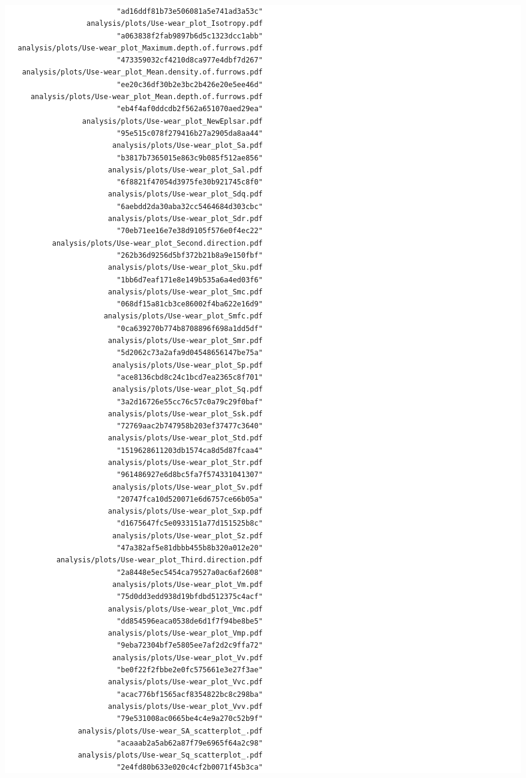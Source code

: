 ``` 
                          "ad16ddf81b73e506081a5e741ad3a53c" 
                   analysis/plots/Use-wear_plot_Isotropy.pdf 
                          "a063838f2fab9897b6d5c1323dcc1abb" 
   analysis/plots/Use-wear_plot_Maximum.depth.of.furrows.pdf 
                          "473359032cf4210d8ca977e4dbf7d267" 
    analysis/plots/Use-wear_plot_Mean.density.of.furrows.pdf 
                          "ee20c36df30b2e3bc2b426e20e5ee46d" 
      analysis/plots/Use-wear_plot_Mean.depth.of.furrows.pdf 
                          "eb4f4af0ddcdb2f562a651070aed29ea" 
                  analysis/plots/Use-wear_plot_NewEplsar.pdf 
                          "95e515c078f279416b27a2905da8aa44" 
                         analysis/plots/Use-wear_plot_Sa.pdf 
                          "b3817b7365015e863c9b085f512ae856" 
                        analysis/plots/Use-wear_plot_Sal.pdf 
                          "6f8821f47054d3975fe30b921745c8f0" 
                        analysis/plots/Use-wear_plot_Sdq.pdf 
                          "6aebdd2da30aba32cc5464684d303cbc" 
                        analysis/plots/Use-wear_plot_Sdr.pdf 
                          "70eb71ee16e7e38d9105f576e0f4ec22" 
           analysis/plots/Use-wear_plot_Second.direction.pdf 
                          "262b36d9256d5bf372b21b8a9e150fbf" 
                        analysis/plots/Use-wear_plot_Sku.pdf 
                          "1bb6d7eaf171e8e149b535a6a4ed03f6" 
                        analysis/plots/Use-wear_plot_Smc.pdf 
                          "068df15a81cb3ce86002f4ba622e16d9" 
                       analysis/plots/Use-wear_plot_Smfc.pdf 
                          "0ca639270b774b8708896f698a1dd5df" 
                        analysis/plots/Use-wear_plot_Smr.pdf 
                          "5d2062c73a2afa9d04548656147be75a" 
                         analysis/plots/Use-wear_plot_Sp.pdf 
                          "ace8136cbd8c24c1bcd7ea2365c8f701" 
                         analysis/plots/Use-wear_plot_Sq.pdf 
                          "3a2d16726e55cc76c57c0a79c29f0baf" 
                        analysis/plots/Use-wear_plot_Ssk.pdf 
                          "72769aac2b747958b203ef37477c3640" 
                        analysis/plots/Use-wear_plot_Std.pdf 
                          "1519628611203db1574ca8d5d87fcaa4" 
                        analysis/plots/Use-wear_plot_Str.pdf 
                          "961486927e6d8bc5fa7f574331041307" 
                         analysis/plots/Use-wear_plot_Sv.pdf 
                          "20747fca10d520071e6d6757ce66b05a" 
                        analysis/plots/Use-wear_plot_Sxp.pdf 
                          "d1675647fc5e0933151a77d151525b8c" 
                         analysis/plots/Use-wear_plot_Sz.pdf 
                          "47a382af5e81dbbb455b8b320a012e20" 
            analysis/plots/Use-wear_plot_Third.direction.pdf 
                          "2a8448e5ec5454ca79527a0ac6af2608" 
                         analysis/plots/Use-wear_plot_Vm.pdf 
                          "75d0dd3edd938d19bfdbd512375c4acf" 
                        analysis/plots/Use-wear_plot_Vmc.pdf 
                          "dd854596eaca0538de6d1f7f94be8be5" 
                        analysis/plots/Use-wear_plot_Vmp.pdf 
                          "9eba72304bf7e5805ee7af2d2c9ffa72" 
                         analysis/plots/Use-wear_plot_Vv.pdf 
                          "be0f22f2fbbe2e0fc575661e3e27f3ae" 
                        analysis/plots/Use-wear_plot_Vvc.pdf 
                          "acac776bf1565acf8354822bc8c298ba" 
                        analysis/plots/Use-wear_plot_Vvv.pdf 
                          "79e531008ac0665be4c4e9a270c52b9f" 
                 analysis/plots/Use-wear_SA_scatterplot_.pdf 
                          "acaaab2a5ab62a87f79e6965f64a2c98" 
                 analysis/plots/Use-wear_Sq_scatterplot_.pdf 
                          "2e4fd80b633e020c4cf2b0071f45b3ca" 
```